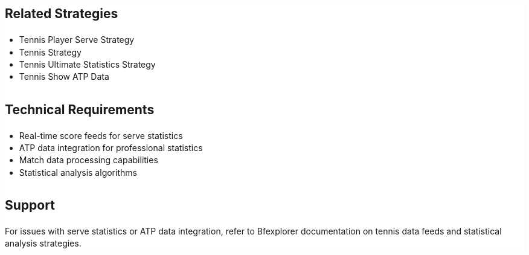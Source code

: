 ## Related Strategies
- Tennis Player Serve Strategy
- Tennis Strategy
- Tennis Ultimate Statistics Strategy
- Tennis Show ATP Data

## Technical Requirements
- Real-time score feeds for serve statistics
- ATP data integration for professional statistics
- Match data processing capabilities
- Statistical analysis algorithms

## Support
For issues with serve statistics or ATP data integration, refer to Bfexplorer documentation on tennis data feeds and statistical analysis strategies.
